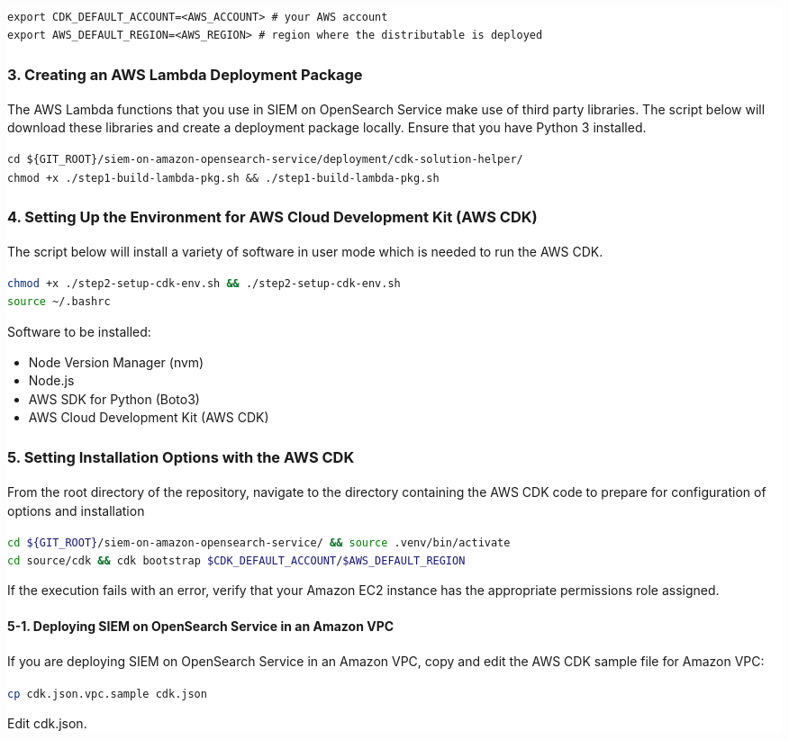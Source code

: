 ```shell
export CDK_DEFAULT_ACCOUNT=<AWS_ACCOUNT> # your AWS account
export AWS_DEFAULT_REGION=<AWS_REGION> # region where the distributable is deployed
```

### 3. Creating an AWS Lambda Deployment Package

The AWS Lambda functions that you use in SIEM on OpenSearch Service make use of third party libraries. The script below will download these libraries and create a deployment package locally. Ensure that you have Python 3 installed.

```shell
cd ${GIT_ROOT}/siem-on-amazon-opensearch-service/deployment/cdk-solution-helper/
chmod +x ./step1-build-lambda-pkg.sh && ./step1-build-lambda-pkg.sh
```

### 4. Setting Up the Environment for AWS Cloud Development Kit (AWS CDK)

The script below will install a variety of software in user mode which is needed to run the AWS CDK.

```bash
chmod +x ./step2-setup-cdk-env.sh && ./step2-setup-cdk-env.sh
source ~/.bashrc
```

Software to be installed:

* Node Version Manager (nvm)
* Node.js
* AWS SDK for Python (Boto3)
* AWS Cloud Development Kit (AWS CDK)

### 5. Setting Installation Options with the AWS CDK

From the root directory of the repository, navigate to the directory containing the AWS CDK code to prepare for configuration of options and installation

```bash
cd ${GIT_ROOT}/siem-on-amazon-opensearch-service/ && source .venv/bin/activate
cd source/cdk && cdk bootstrap $CDK_DEFAULT_ACCOUNT/$AWS_DEFAULT_REGION
```

If the execution fails with an error, verify that your Amazon EC2 instance has the appropriate permissions role assigned.

#### 5-1. Deploying SIEM on OpenSearch Service in an Amazon VPC

If you are deploying SIEM on OpenSearch Service in an Amazon VPC, copy and edit the AWS CDK sample file for Amazon VPC:

```bash
cp cdk.json.vpc.sample cdk.json
```

Edit cdk.json.
